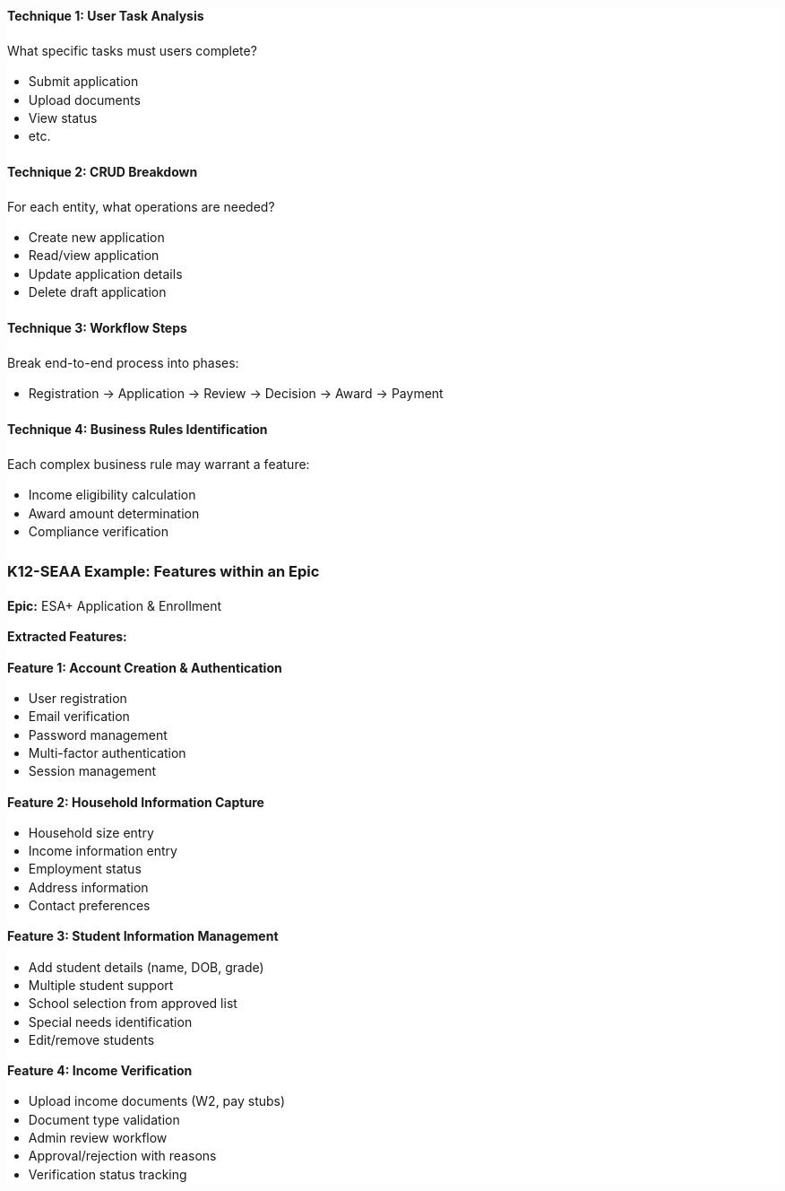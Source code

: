 #### Technique 1: User Task Analysis
What specific tasks must users complete?
- Submit application
- Upload documents
- View status
- etc.

#### Technique 2: CRUD Breakdown
For each entity, what operations are needed?
- Create new application
- Read/view application
- Update application details
- Delete draft application

#### Technique 3: Workflow Steps
Break end-to-end process into phases:
- Registration → Application → Review → Decision → Award → Payment

#### Technique 4: Business Rules Identification
Each complex business rule may warrant a feature:
- Income eligibility calculation
- Award amount determination
- Compliance verification

### K12-SEAA Example: Features within an Epic

**Epic:** ESA+ Application & Enrollment

**Extracted Features:**

**Feature 1: Account Creation & Authentication**
- User registration
- Email verification
- Password management
- Multi-factor authentication
- Session management

**Feature 2: Household Information Capture**
- Household size entry
- Income information entry
- Employment status
- Address information
- Contact preferences

**Feature 3: Student Information Management**
- Add student details (name, DOB, grade)
- Multiple student support
- School selection from approved list
- Special needs identification
- Edit/remove students

**Feature 4: Income Verification**
- Upload income documents (W2, pay stubs)
- Document type validation
- Admin review workflow
- Approval/rejection with reasons
- Verification status tracking

